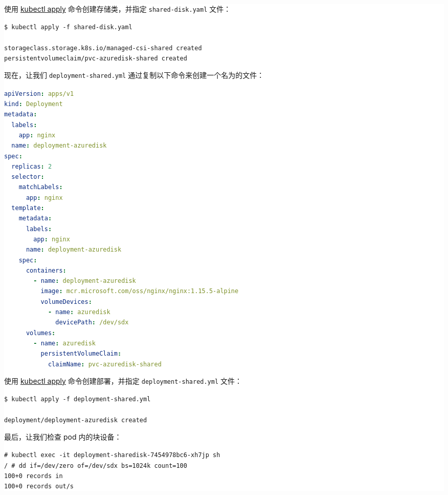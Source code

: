 使用 [kubectl apply][kubectl-apply] 命令创建存储类，并指定 `shared-disk.yaml` 文件：

```console
$ kubectl apply -f shared-disk.yaml

storageclass.storage.k8s.io/managed-csi-shared created
persistentvolumeclaim/pvc-azuredisk-shared created
``` 

现在，让我们 `deployment-shared.yml` 通过复制以下命令来创建一个名为的文件：

```yaml
apiVersion: apps/v1
kind: Deployment
metadata:
  labels:
    app: nginx
  name: deployment-azuredisk
spec:
  replicas: 2
  selector:
    matchLabels:
      app: nginx
  template:
    metadata:
      labels:
        app: nginx
      name: deployment-azuredisk
    spec:
      containers:
        - name: deployment-azuredisk
          image: mcr.microsoft.com/oss/nginx/nginx:1.15.5-alpine
          volumeDevices:
            - name: azuredisk
              devicePath: /dev/sdx
      volumes:
        - name: azuredisk
          persistentVolumeClaim:
            claimName: pvc-azuredisk-shared
```

使用 [kubectl apply][kubectl-apply] 命令创建部署，并指定 `deployment-shared.yml` 文件：

```console
$ kubectl apply -f deployment-shared.yml

deployment/deployment-azuredisk created
```

最后，让我们检查 pod 内的块设备：

```console
# kubectl exec -it deployment-sharedisk-7454978bc6-xh7jp sh
/ # dd if=/dev/zero of=/dev/sdx bs=1024k count=100
100+0 records in
100+0 records out/s
```


[access-modes]: https://kubernetes.io/docs/concepts/storage/persistent-volumes/#access-modes
[kubectl-apply]: https://kubernetes.io/docs/reference/generated/kubectl/kubectl-commands#apply
[kubectl-get]: https://kubernetes.io/docs/reference/generated/kubectl/kubectl-commands#get
[kubernetes-storage-classes]: https://kubernetes.io/docs/concepts/storage/storage-classes/
[kubernetes-volumes]: https://kubernetes.io/docs/concepts/storage/persistent-volumes/
[managed-disk-pricing-performance]: https://azure.microsoft.com/pricing/details/managed-disks/
[azure-disk-volume]: azure-disk-volume.md
[azure-files-pvc]: azure-files-dynamic-pv.md
[premium-storage]: ../virtual-machines/disks-types.md
[az-disk-list]: /cli/azure/disk#az-disk-list
[az-snapshot-create]: /cli/azure/snapshot#az-snapshot-create
[az-disk-create]: /cli/azure/disk#az-disk-create
[az-disk-show]: /cli/azure/disk#az-disk-show
[aks-quickstart-cli]: kubernetes-walkthrough.md
[aks-quickstart-portal]: kubernetes-walkthrough-portal.md
[install-azure-cli]: /cli/azure/install-azure-cli
[operator-best-practices-storage]: operator-best-practices-storage.md
[concepts-storage]: concepts-storage.md
[storage-class-concepts]: concepts-storage.md#storage-classes
[az-extension-add]: /cli/azure/extension?view=azure-cli-latest#az-extension-add
[az-extension-update]: /cli/azure/extension?view=azure-cli-latest#az-extension-update
[az-feature-register]: /cli/azure/feature?view=azure-cli-latest#az-feature-register
[az-feature-list]: /cli/azure/feature?view=azure-cli-latest#az-feature-list
[az-provider-register]: /cli/azure/provider?view=azure-cli-latest#az-provider-register